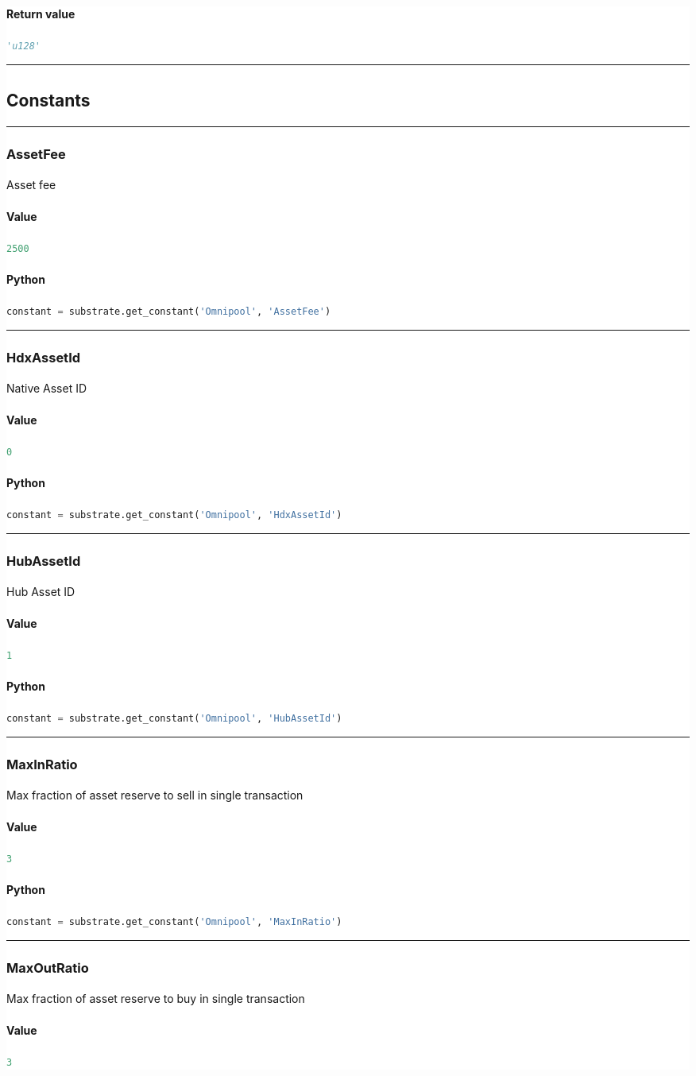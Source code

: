 #### Return value
```python
'u128'
```
---------
## Constants

---------
### AssetFee
 Asset fee
#### Value
```python
2500
```
#### Python
```python
constant = substrate.get_constant('Omnipool', 'AssetFee')
```
---------
### HdxAssetId
 Native Asset ID
#### Value
```python
0
```
#### Python
```python
constant = substrate.get_constant('Omnipool', 'HdxAssetId')
```
---------
### HubAssetId
 Hub Asset ID
#### Value
```python
1
```
#### Python
```python
constant = substrate.get_constant('Omnipool', 'HubAssetId')
```
---------
### MaxInRatio
 Max fraction of asset reserve to sell in single transaction
#### Value
```python
3
```
#### Python
```python
constant = substrate.get_constant('Omnipool', 'MaxInRatio')
```
---------
### MaxOutRatio
 Max fraction of asset reserve to buy in single transaction
#### Value
```python
3
```